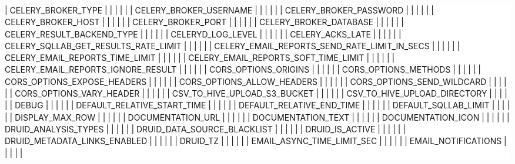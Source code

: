| CELERY_BROKER_TYPE | | | | |
| CELERY_BROKER_USERNAME | | | | |
| CELERY_BROKER_PASSWORD | | | | |
| CELERY_BROKER_HOST | | | | |
| CELERY_BROKER_PORT | | | | |
| CELERY_BROKER_DATABASE | | | | |
| CELERY_RESULT_BACKEND_TYPE | | | | |
| CELERYD_LOG_LEVEL | | | | |
| CELERY_ACKS_LATE | | | | |
| CELERY_SQLLAB_GET_RESULTS_RATE_LIMIT | | | | |
| CELERY_EMAIL_REPORTS_SEND_RATE_LIMIT_IN_SECS | | | | |
| CELERY_EMAIL_REPORTS_TIME_LIMIT | | | | |
| CELERY_EMAIL_REPORTS_SOFT_TIME_LIMIT | | | | |
| CELERY_EMAIL_REPORTS_IGNORE_RESULT | | | | |
| CORS_OPTIONS_ORIGINS | | | | |
| CORS_OPTIONS_METHODS | | | | |
| CORS_OPTIONS_EXPOSE_HEADERS | | | | |
| CORS_OPTIONS_ALLOW_HEADERS | | | | |
| CORS_OPTIONS_SEND_WILDCARD | | | | |
| CORS_OPTIONS_VARY_HEADER | | | | |
| CSV_TO_HIVE_UPLOAD_S3_BUCKET | | | | |
| CSV_TO_HIVE_UPLOAD_DIRECTORY | | | | |
| DEBUG | | | | |
| DEFAULT_RELATIVE_START_TIME | | | | |
| DEFAULT_RELATIVE_END_TIME | | | | |
| DEFAULT_SQLLAB_LIMIT | | | | |
| DISPLAY_MAX_ROW | | | | |
| DOCUMENTATION_URL | | | | |
| DOCUMENTATION_TEXT | | | | |
| DOCUMENTATION_ICON | | | | |
| DRUID_ANALYSIS_TYPES | | | | |
| DRUID_DATA_SOURCE_BLACKLIST | | | | |
| DRUID_IS_ACTIVE | | | | |
| DRUID_METADATA_LINKS_ENABLED | | | | |
| DRUID_TZ | | | | |
| EMAIL_ASYNC_TIME_LIMIT_SEC | | | | |
| EMAIL_NOTIFICATIONS | | | | |